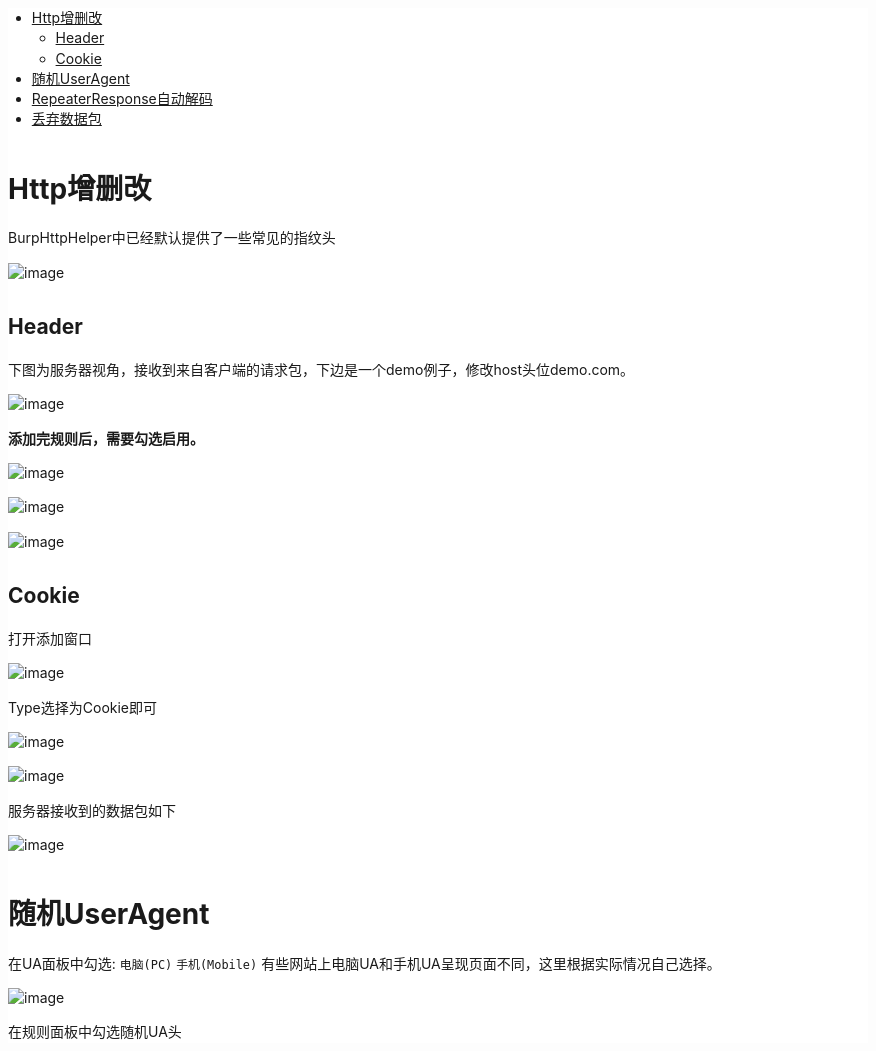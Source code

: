 - [Http增删改](#http增删改)
  - [Header](#header)
  - [Cookie](#cookie)
- [随机UserAgent](#随机useragent)
- [RepeaterResponse自动解码](#repeaterresponse自动解码)
- [丢弃数据包](#丢弃数据包)

# Http增删改

BurpHttpHelper中已经默认提供了一些常见的指纹头

![image](https://user-images.githubusercontent.com/30547741/212247594-97e8d6ec-69d9-4326-8373-0c2ebb916e3b.png)

## Header

下图为服务器视角，接收到来自客户端的请求包，下边是一个demo例子，修改host头位demo.com。

<img width="1120" alt="image" src="https://user-images.githubusercontent.com/30547741/212247986-5410ce9a-22e4-4f16-825b-23d9cf910fe6.png">

**添加完规则后，需要勾选启用。**

![image](https://user-images.githubusercontent.com/30547741/212248095-0824720e-3a25-4ca5-92dd-ebb55f823bd0.png)

![image](https://user-images.githubusercontent.com/30547741/212248235-6ecbdd79-3347-44b4-9e1b-111b5dd53be7.png)

<img width="1170" alt="image" src="https://user-images.githubusercontent.com/30547741/212251127-ced622f7-c5cb-4cb0-8eaa-e3c2e50c8689.png">

## Cookie

打开添加窗口

![image](https://user-images.githubusercontent.com/30547741/212254157-784345c3-b552-41f5-a204-6d8665c87e9c.png)

Type选择为Cookie即可

![image](https://user-images.githubusercontent.com/30547741/212251356-4a032659-36ff-4ce6-a7ab-1448209bbb72.png)

![image](https://user-images.githubusercontent.com/30547741/212253266-ec200050-f875-4050-88d7-252d11bc001e.png)

服务器接收到的数据包如下

<img width="1156" alt="image" src="https://user-images.githubusercontent.com/30547741/212253460-4eea2002-8dfb-49d4-a65c-db0f58f69854.png">

# 随机UserAgent

在UA面板中勾选: `电脑(PC)` `手机(Mobile)` 有些网站上电脑UA和手机UA呈现页面不同，这里根据实际情况自己选择。

![image](https://user-images.githubusercontent.com/30547741/212234482-3ac17b06-f50a-4398-b9ac-bbe024262e29.png)

在规则面板中勾选随机UA头
